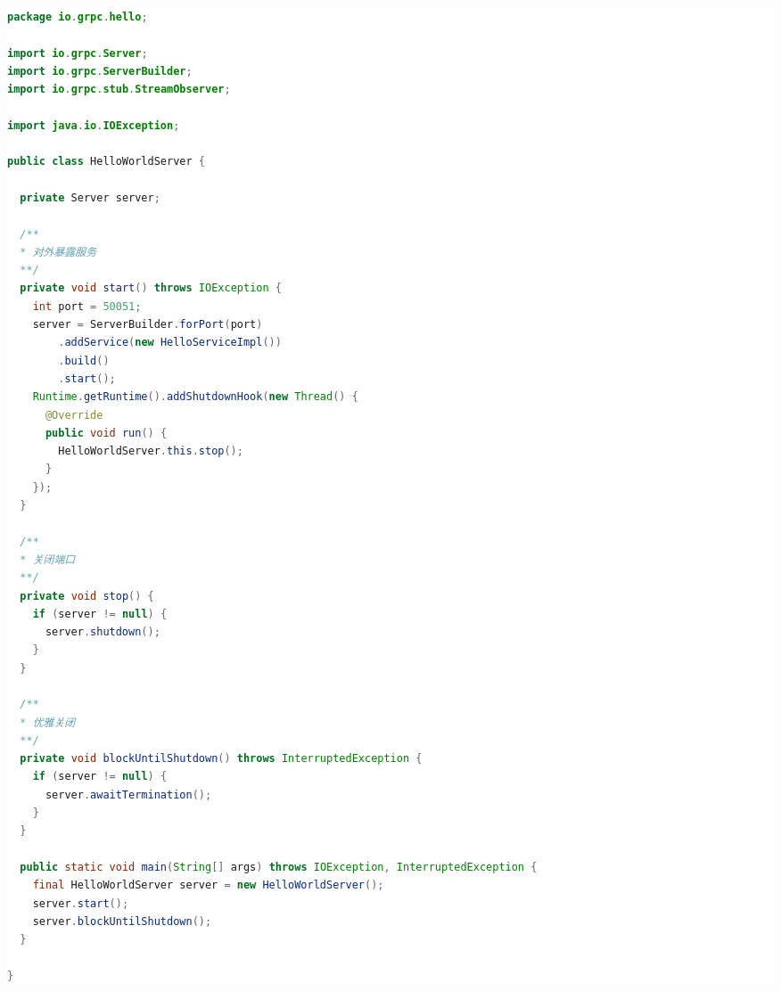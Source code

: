 ```java
package io.grpc.hello;

import io.grpc.Server;
import io.grpc.ServerBuilder;
import io.grpc.stub.StreamObserver;

import java.io.IOException;

public class HelloWorldServer {

  private Server server;

  /**
  * 对外暴露服务
  **/
  private void start() throws IOException {
    int port = 50051;
    server = ServerBuilder.forPort(port)
        .addService(new HelloServiceImpl())
        .build()
        .start();
    Runtime.getRuntime().addShutdownHook(new Thread() {
      @Override
      public void run() {
        HelloWorldServer.this.stop();
      }
    });
  }

  /**
  * 关闭端口
  **/
  private void stop() {
    if (server != null) {
      server.shutdown();
    }
  }

  /**
  * 优雅关闭
  **/
  private void blockUntilShutdown() throws InterruptedException {
    if (server != null) {
      server.awaitTermination();
    }
  }

  public static void main(String[] args) throws IOException, InterruptedException {
    final HelloWorldServer server = new HelloWorldServer();
    server.start();
    server.blockUntilShutdown();
  }

}
```
